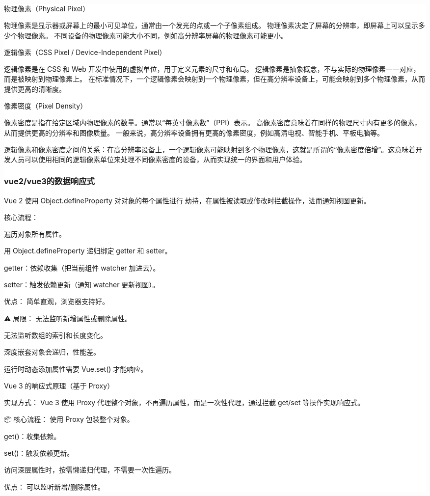 物理像素（Physical Pixel）

物理像素是显示器或屏幕上的最小可见单位，通常由一个发光的点或一个子像素组成。
物理像素决定了屏幕的分辨率，即屏幕上可以显示多少个物理像素。
不同设备的物理像素可能大小不同，例如高分辨率屏幕的物理像素可能更小。

逻辑像素（CSS Pixel / Device-Independent Pixel）

逻辑像素是在 CSS 和 Web 开发中使用的虚拟单位，用于定义元素的尺寸和布局。
逻辑像素是抽象概念，不与实际的物理像素一一对应，而是被映射到物理像素上。
在标准情况下，一个逻辑像素会映射到一个物理像素，但在高分辨率设备上，可能会映射到多个物理像素，从而提供更高的清晰度。

像素密度（Pixel Density）

像素密度是指在给定区域内物理像素的数量。通常以“每英寸像素数”（PPI）表示。
高像素密度意味着在同样的物理尺寸内有更多的像素，从而提供更高的分辨率和图像质量。
一般来说，高分辨率设备拥有更高的像素密度，例如高清电视、智能手机、平板电脑等。

逻辑像素和像素密度之间的关系：在高分辨率设备上，一个逻辑像素可能映射到多个物理像素，这就是所谓的“像素密度倍增”。这意味着开发人员可以使用相同的逻辑像素单位来处理不同像素密度的设备，从而实现统一的界面和用户体验。

### vue2/vue3的数据响应式

Vue 2 使用 Object.defineProperty 对对象的每个属性进行 劫持，在属性被读取或修改时拦截操作，进而通知视图更新。

核心流程：

遍历对象所有属性。

用 Object.defineProperty 递归绑定 getter 和 setter。

getter：依赖收集（把当前组件 watcher 加进去）。

setter：触发依赖更新（通知 watcher 更新视图）。

优点：
简单直观，浏览器支持好。

⚠️ 局限：
无法监听新增属性或删除属性。

无法监听数组的索引和长度变化。

深度嵌套对象会递归，性能差。

运行时动态添加属性需要 Vue.set() 才能响应。

Vue 3 的响应式原理（基于 Proxy）

实现方式：
Vue 3 使用 Proxy 代理整个对象，不再遍历属性，而是一次性代理，通过拦截 get/set 等操作实现响应式。

📦 核心流程：
使用 Proxy 包装整个对象。

get()：收集依赖。

set()：触发依赖更新。

访问深层属性时，按需懒递归代理，不需要一次性遍历。

优点：
可以监听新增/删除属性。
